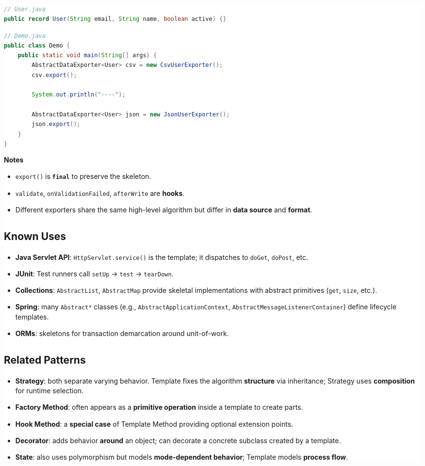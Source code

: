 ```java
// User.java
public record User(String email, String name, boolean active) {}
```

```java
// Demo.java
public class Demo {
    public static void main(String[] args) {
        AbstractDataExporter<User> csv = new CsvUserExporter();
        csv.export();

        System.out.println("----");

        AbstractDataExporter<User> json = new JsonUserExporter();
        json.export();
    }
}
```

**Notes**

-   `export()` is **`final`** to preserve the skeleton.

-   `validate`, `onValidationFailed`, `afterWrite` are **hooks**.

-   Different exporters share the same high-level algorithm but differ in **data source** and **format**.


## Known Uses

-   **Java Servlet API**: `HttpServlet.service()` is the template; it dispatches to `doGet`, `doPost`, etc.

-   **JUnit**: Test runners call `setUp` → `test` → `tearDown`.

-   **Collections**: `AbstractList`, `AbstractMap` provide skeletal implementations with abstract primitives (`get`, `size`, etc.).

-   **Spring**: many `Abstract*` classes (e.g., `AbstractApplicationContext`, `AbstractMessageListenerContainer`) define lifecycle templates.

-   **ORMs**: skeletons for transaction demarcation around unit-of-work.


## Related Patterns

-   **Strategy**: both separate varying behavior. Template fixes the algorithm **structure** via inheritance; Strategy uses **composition** for runtime selection.

-   **Factory Method**: often appears as a **primitive operation** inside a template to create parts.

-   **Hook Method**: a **special case** of Template Method providing optional extension points.

-   **Decorator**: adds behavior **around** an object; can decorate a concrete subclass created by a template.

-   **State**: also uses polymorphism but models **mode-dependent behavior**; Template models **process flow**.
